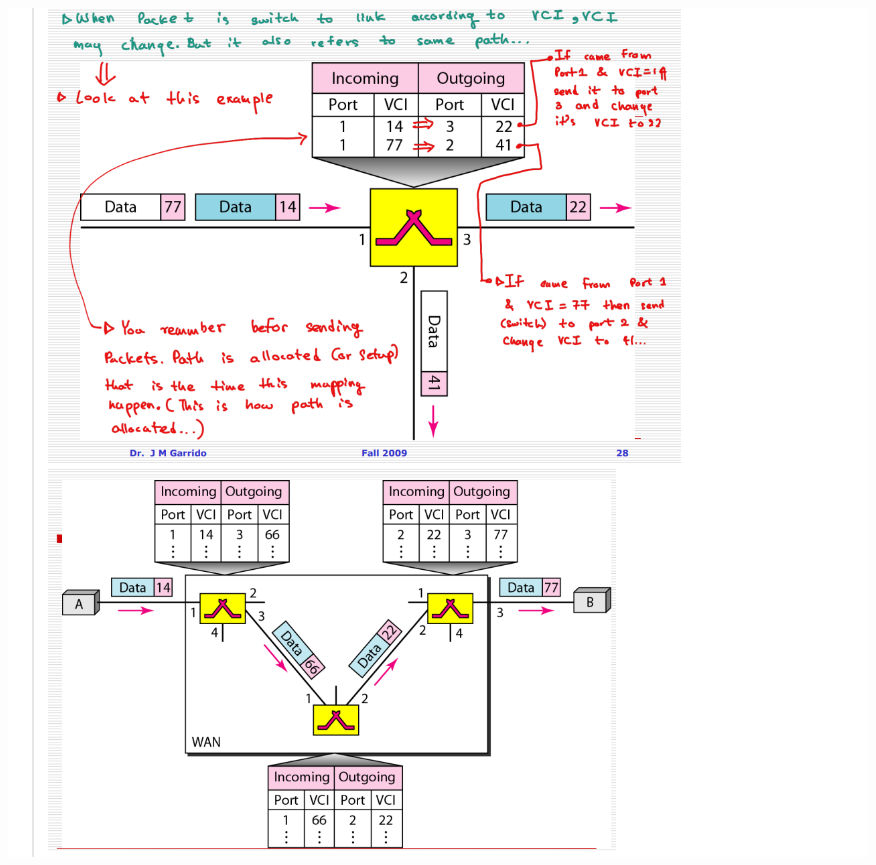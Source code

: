 > <img src="./Images/image-20241105195353042.png" alt="image-20241105195353042" style="zoom: 67%;" />
>
> <img src="./Images/image-20241102202707924.png" alt="image-20241102202707924" style="zoom:67%;" />
